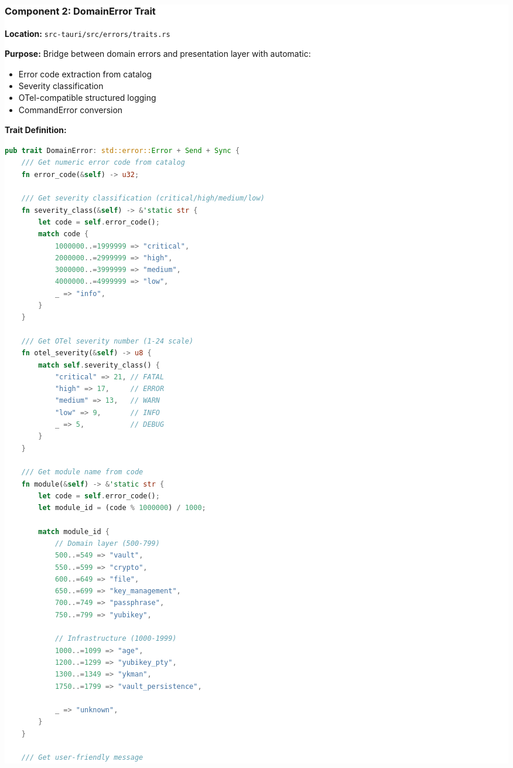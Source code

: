 
### Component 2: DomainError Trait

**Location:** `src-tauri/src/errors/traits.rs`

**Purpose:** Bridge between domain errors and presentation layer with automatic:
- Error code extraction from catalog
- Severity classification
- OTel-compatible structured logging
- CommandError conversion

**Trait Definition:**
```rust
pub trait DomainError: std::error::Error + Send + Sync {
    /// Get numeric error code from catalog
    fn error_code(&self) -> u32;

    /// Get severity classification (critical/high/medium/low)
    fn severity_class(&self) -> &'static str {
        let code = self.error_code();
        match code {
            1000000..=1999999 => "critical",
            2000000..=2999999 => "high",
            3000000..=3999999 => "medium",
            4000000..=4999999 => "low",
            _ => "info",
        }
    }

    /// Get OTel severity number (1-24 scale)
    fn otel_severity(&self) -> u8 {
        match self.severity_class() {
            "critical" => 21, // FATAL
            "high" => 17,     // ERROR
            "medium" => 13,   // WARN
            "low" => 9,       // INFO
            _ => 5,           // DEBUG
        }
    }

    /// Get module name from code
    fn module(&self) -> &'static str {
        let code = self.error_code();
        let module_id = (code % 1000000) / 1000;

        match module_id {
            // Domain layer (500-799)
            500..=549 => "vault",
            550..=599 => "crypto",
            600..=649 => "file",
            650..=699 => "key_management",
            700..=749 => "passphrase",
            750..=799 => "yubikey",

            // Infrastructure (1000-1999)
            1000..=1099 => "age",
            1200..=1299 => "yubikey_pty",
            1300..=1349 => "ykman",
            1750..=1799 => "vault_persistence",

            _ => "unknown",
        }
    }

    /// Get user-friendly message
```